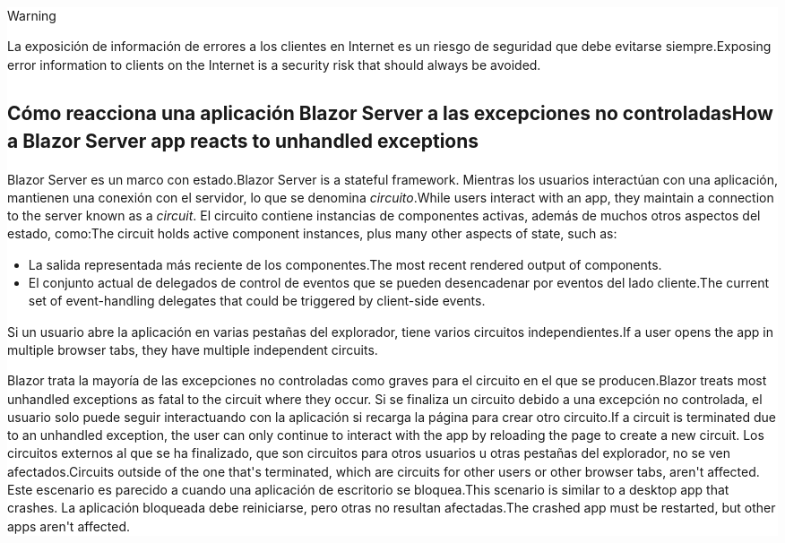 > [!WARNING]
> <span data-ttu-id="a41b6-123">La exposición de información de errores a los clientes en Internet es un riesgo de seguridad que debe evitarse siempre.</span><span class="sxs-lookup"><span data-stu-id="a41b6-123">Exposing error information to clients on the Internet is a security risk that should always be avoided.</span></span>

## <a name="how-a-blazor-server-app-reacts-to-unhandled-exceptions"></a><span data-ttu-id="a41b6-124">Cómo reacciona una aplicación Blazor Server a las excepciones no controladas</span><span class="sxs-lookup"><span data-stu-id="a41b6-124">How a Blazor Server app reacts to unhandled exceptions</span></span>

<span data-ttu-id="a41b6-125">Blazor Server es un marco con estado.</span><span class="sxs-lookup"><span data-stu-id="a41b6-125">Blazor Server is a stateful framework.</span></span> <span data-ttu-id="a41b6-126">Mientras los usuarios interactúan con una aplicación, mantienen una conexión con el servidor, lo que se denomina *circuito*.</span><span class="sxs-lookup"><span data-stu-id="a41b6-126">While users interact with an app, they maintain a connection to the server known as a *circuit*.</span></span> <span data-ttu-id="a41b6-127">El circuito contiene instancias de componentes activas, además de muchos otros aspectos del estado, como:</span><span class="sxs-lookup"><span data-stu-id="a41b6-127">The circuit holds active component instances, plus many other aspects of state, such as:</span></span>

* <span data-ttu-id="a41b6-128">La salida representada más reciente de los componentes.</span><span class="sxs-lookup"><span data-stu-id="a41b6-128">The most recent rendered output of components.</span></span>
* <span data-ttu-id="a41b6-129">El conjunto actual de delegados de control de eventos que se pueden desencadenar por eventos del lado cliente.</span><span class="sxs-lookup"><span data-stu-id="a41b6-129">The current set of event-handling delegates that could be triggered by client-side events.</span></span>

<span data-ttu-id="a41b6-130">Si un usuario abre la aplicación en varias pestañas del explorador, tiene varios circuitos independientes.</span><span class="sxs-lookup"><span data-stu-id="a41b6-130">If a user opens the app in multiple browser tabs, they have multiple independent circuits.</span></span>

<span data-ttu-id="a41b6-131">Blazor trata la mayoría de las excepciones no controladas como graves para el circuito en el que se producen.</span><span class="sxs-lookup"><span data-stu-id="a41b6-131">Blazor treats most unhandled exceptions as fatal to the circuit where they occur.</span></span> <span data-ttu-id="a41b6-132">Si se finaliza un circuito debido a una excepción no controlada, el usuario solo puede seguir interactuando con la aplicación si recarga la página para crear otro circuito.</span><span class="sxs-lookup"><span data-stu-id="a41b6-132">If a circuit is terminated due to an unhandled exception, the user can only continue to interact with the app by reloading the page to create a new circuit.</span></span> <span data-ttu-id="a41b6-133">Los circuitos externos al que se ha finalizado, que son circuitos para otros usuarios u otras pestañas del explorador, no se ven afectados.</span><span class="sxs-lookup"><span data-stu-id="a41b6-133">Circuits outside of the one that's terminated, which are circuits for other users or other browser tabs, aren't affected.</span></span> <span data-ttu-id="a41b6-134">Este escenario es parecido a cuando una aplicación de escritorio se bloquea.</span><span class="sxs-lookup"><span data-stu-id="a41b6-134">This scenario is similar to a desktop app that crashes.</span></span> <span data-ttu-id="a41b6-135">La aplicación bloqueada debe reiniciarse, pero otras no resultan afectadas.</span><span class="sxs-lookup"><span data-stu-id="a41b6-135">The crashed app must be restarted, but other apps aren't affected.</span></span>
